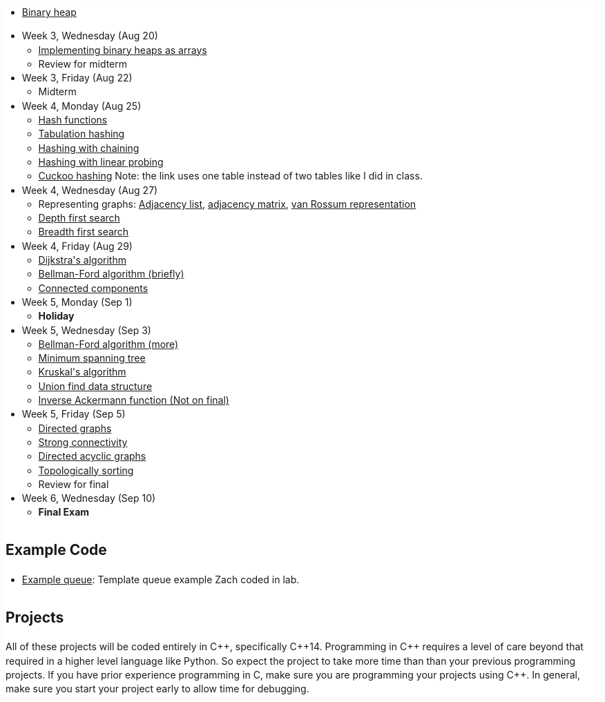   * [Binary heap](https://en.wikipedia.org/wiki/Binary_heap)
- Week 3, Wednesday (Aug 20)
  * [Implementing binary heaps as arrays](https://en.wikipedia.org/wiki/Binary_heap#Heap_implementation)
  * Review for midterm
- Week 3, Friday (Aug 22)
  * Midterm
- Week 4, Monday (Aug 25)
  * [Hash functions](https://en.wikipedia.org/wiki/Hash_function)
  * [Tabulation hashing](https://en.wikipedia.org/wiki/Tabulation_hashing)
  * [Hashing with chaining](https://en.wikipedia.org/wiki/Hash_table#Separate_chaining)
  * [Hashing with linear probing](https://en.wikipedia.org/wiki/Linear_probing)
  * [Cuckoo hashing](https://en.wikipedia.org/wiki/Cuckoo_hashing) Note: the link uses one table instead of two tables like I did in class.
- Week 4, Wednesday (Aug 27)
  * Representing graphs: [Adjacency list](https://en.wikipedia.org/wiki/Adjacency_list), [adjacency matrix](https://en.wikipedia.org/wiki/Adjacency_matrix), [van Rossum representation](https://www.python.org/doc/essays/graphs/)
  * [Depth first search](https://en.wikipedia.org/wiki/Depth-first_search)
  * [Breadth first search](https://en.wikipedia.org/wiki/Breadth-first_search)
- Week 4, Friday (Aug 29)
  * [Dijkstra's algorithm](http://en.wikipedia.org/wiki/Dijkstra%27s_algorithm)
  * [Bellman-Ford algorithm (briefly)](https://en.wikipedia.org/wiki/Bellman%E2%80%93Ford_algorithm)
  * [Connected components](https://en.wikipedia.org/wiki/Connected_component_%28graph_theory%29)
- Week 5, Monday (Sep 1)
  * __Holiday__
- Week 5, Wednesday (Sep 3)
  * [Bellman-Ford algorithm (more)](https://en.wikipedia.org/wiki/Bellman%E2%80%93Ford_algorithm)
  * [Minimum spanning tree](https://en.wikipedia.org/wiki/Minimum_spanning_tree)
  * [Kruskal's algorithm](https://en.wikipedia.org/wiki/Kruskal%27s_algorithm)
  * [Union find data structure](https://en.wikipedia.org/wiki/Disjoint-set_data_structure)
  * [Inverse Ackermann function (Not on final)](https://en.wikipedia.org/wiki/Ackermann_function)
- Week 5, Friday (Sep 5)
  * [Directed graphs](https://en.wikipedia.org/wiki/Directed_graph)
  * [Strong connectivity](https://en.wikipedia.org/wiki/Strongly_connected_component)
  * [Directed acyclic graphs](https://en.wikipedia.org/wiki/Directed_acyclic_graph)
  * [Topologically sorting](https://en.wikipedia.org/wiki/Topological_sorting)
  * Review for final
- Week 6, Wednesday (Sep 10)
  * __Final Exam__

Example Code
------------
- [Example queue](examples/example_queue.tar.gz): Template queue example Zach coded in lab.

Projects
--------
All of these projects will be coded entirely in C++, specifically C++14. Programming in C++ requires a level of care beyond that required in a higher level language like Python. So expect the project to take more time than than your previous programming projects. If you have prior experience programming in C, make sure you are programming your projects using C++. In general, make sure you start your project early to allow time for debugging.
